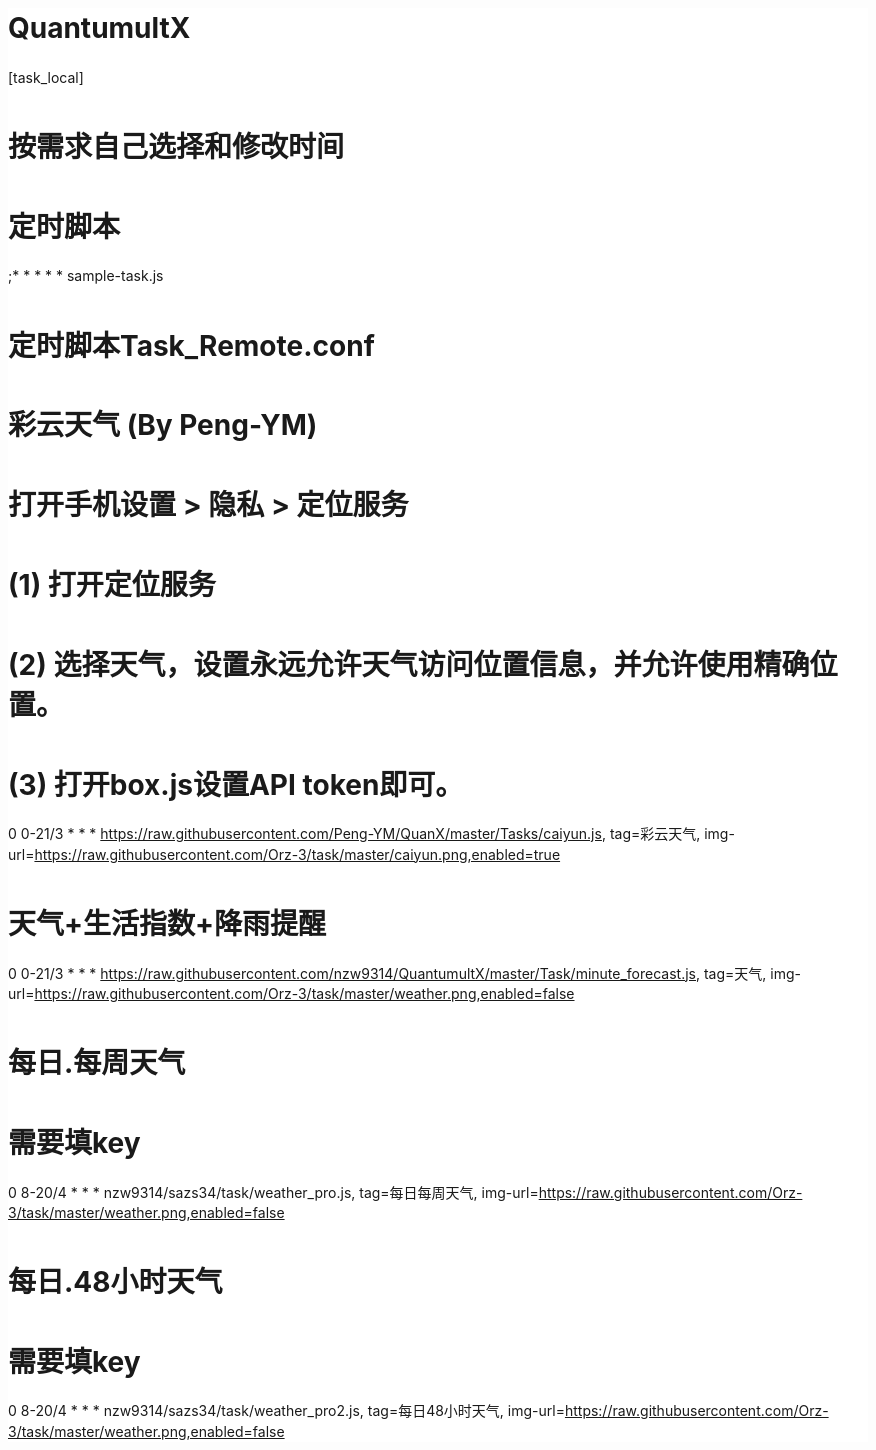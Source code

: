 # QuantumultX
[task_local]

# 按需求自己选择和修改时间
# 定时脚本
;* * * * * sample-task.js

# 定时脚本Task_Remote.conf

# 彩云天气 (By Peng-YM)
# 打开手机设置 > 隐私 > 定位服务
# (1) 打开定位服务
# (2) 选择天气，设置永远允许天气访问位置信息，并允许使用精确位置。
# (3) 打开box.js设置API token即可。
0 0-21/3 * * * https://raw.githubusercontent.com/Peng-YM/QuanX/master/Tasks/caiyun.js, tag=彩云天气, img-url=https://raw.githubusercontent.com/Orz-3/task/master/caiyun.png,enabled=true


# 天气+生活指数+降雨提醒
0 0-21/3 * * * https://raw.githubusercontent.com/nzw9314/QuantumultX/master/Task/minute_forecast.js, tag=天气, img-url=https://raw.githubusercontent.com/Orz-3/task/master/weather.png,enabled=false

# 每日.每周天气
# 需要填key
0 8-20/4 * * * nzw9314/sazs34/task/weather_pro.js, tag=每日每周天气, img-url=https://raw.githubusercontent.com/Orz-3/task/master/weather.png,enabled=false

# 每日.48小时天气
# 需要填key
0 8-20/4 * * * nzw9314/sazs34/task/weather_pro2.js, tag=每日48小时天气, img-url=https://raw.githubusercontent.com/Orz-3/task/master/weather.png,enabled=false
